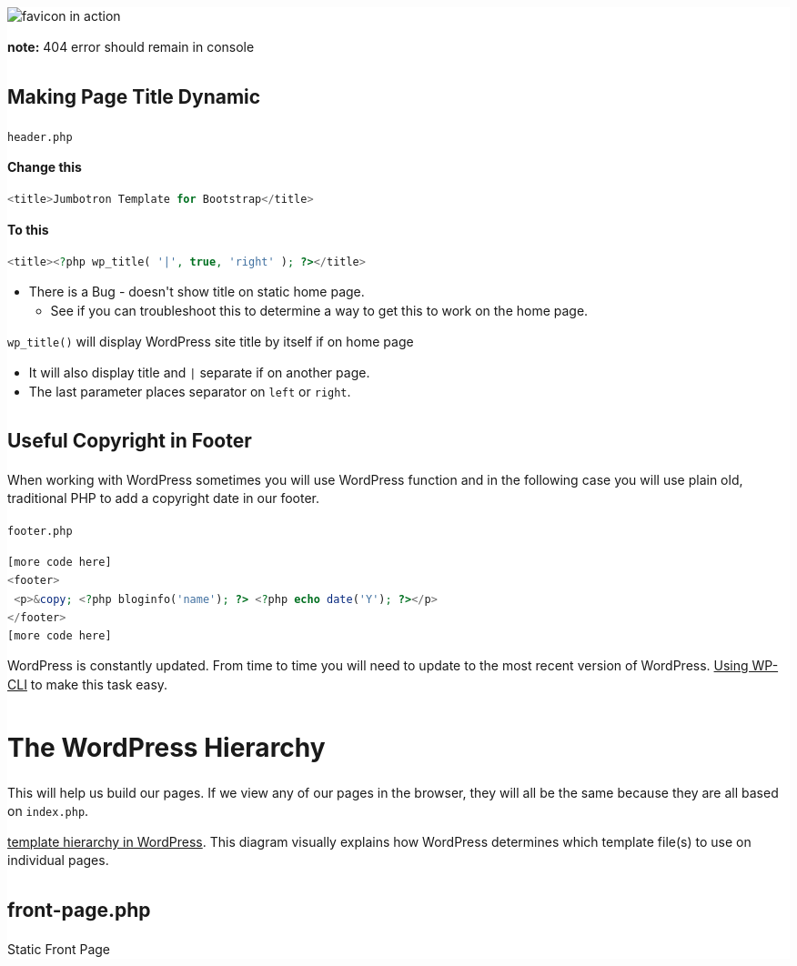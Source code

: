 ![favicon in action](https://i.imgur.com/bogZOuv.png)

**note:** 404 error should remain in console

## Making Page Title Dynamic

`header.php`

**Change this**

```php
<title>Jumbotron Template for Bootstrap</title>
```

**To this**

```php
<title><?php wp_title( '|', true, 'right' ); ?></title>
```

* There is a Bug - doesn't show title on static home page.
  - See if you can troubleshoot this to determine a way to get this to work on the home page.

`wp_title()` will display WordPress site title by itself if on home page

* It will also display title and `|` separate if on another page.
* The last parameter places separator on `left` or `right`.

## Useful Copyright in Footer
When working with WordPress sometimes you will use WordPress function and in the following case you will use plain old, traditional PHP to add a copyright date in our footer.

`footer.php`

```php
[more code here]
<footer>
 <p>&copy; <?php bloginfo('name'); ?> <?php echo date('Y'); ?></p>
</footer>
[more code here]
```

WordPress is constantly updated. From time to time you will need to update to the most recent version of WordPress. [Using WP-CLI](development/wp-cli.md) to make this task easy.

# The WordPress Hierarchy
This will help us build our pages. If we view any of our pages in the browser, they will all be the same because they are all based on `index.php`.

[template hierarchy in WordPress](https://wphierarchy.com/). This diagram visually explains how WordPress determines which template file(s) to use on individual pages.

## front-page.php
Static Front Page
